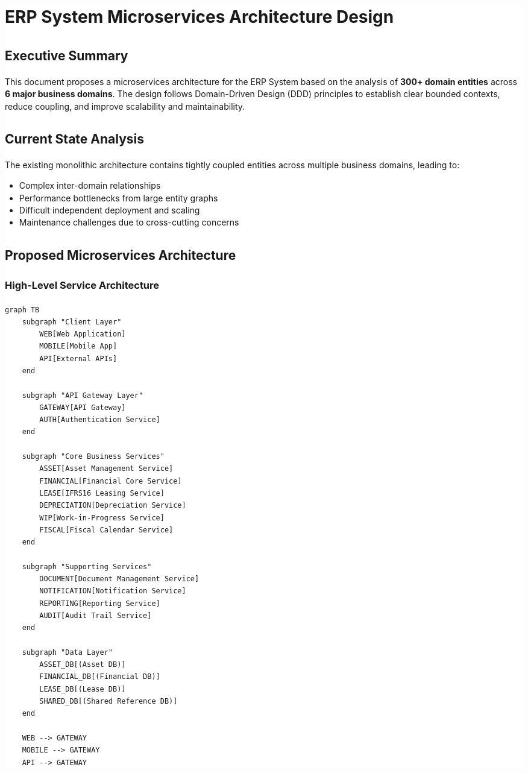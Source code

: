 # ERP System Microservices Architecture Design

## Executive Summary

This document proposes a microservices architecture for the ERP System based on the analysis of **300+ domain entities** across **6 major business domains**. The design follows Domain-Driven Design (DDD) principles to establish clear bounded contexts, reduce coupling, and improve scalability and maintainability.

## Current State Analysis

The existing monolithic architecture contains tightly coupled entities across multiple business domains, leading to:
- Complex inter-domain relationships
- Performance bottlenecks from large entity graphs
- Difficult independent deployment and scaling
- Maintenance challenges due to cross-cutting concerns

## Proposed Microservices Architecture

### High-Level Service Architecture

```mermaid
graph TB
    subgraph "Client Layer"
        WEB[Web Application]
        MOBILE[Mobile App]
        API[External APIs]
    end
    
    subgraph "API Gateway Layer"
        GATEWAY[API Gateway]
        AUTH[Authentication Service]
    end
    
    subgraph "Core Business Services"
        ASSET[Asset Management Service]
        FINANCIAL[Financial Core Service]
        LEASE[IFRS16 Leasing Service]
        DEPRECIATION[Depreciation Service]
        WIP[Work-in-Progress Service]
        FISCAL[Fiscal Calendar Service]
    end
    
    subgraph "Supporting Services"
        DOCUMENT[Document Management Service]
        NOTIFICATION[Notification Service]
        REPORTING[Reporting Service]
        AUDIT[Audit Trail Service]
    end
    
    subgraph "Data Layer"
        ASSET_DB[(Asset DB)]
        FINANCIAL_DB[(Financial DB)]
        LEASE_DB[(Lease DB)]
        SHARED_DB[(Shared Reference DB)]
    end
    
    WEB --> GATEWAY
    MOBILE --> GATEWAY
    API --> GATEWAY
```